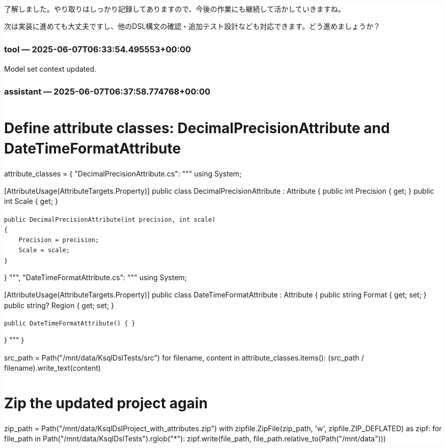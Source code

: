 了解しました。やり取りはしっかり記録してありますので、今後の作業にも継続して活かしていきますね。

次は実装に進めても大丈夫ですし、他のDSL構文の確認・追加テスト設計なども対応できます。どう進めましょうか？
### tool — 2025-06-07T06:33:54.495553+00:00

Model set context updated.
### assistant — 2025-06-07T06:37:58.774768+00:00

# Define attribute classes: DecimalPrecisionAttribute and DateTimeFormatAttribute

attribute_classes = {
    "DecimalPrecisionAttribute.cs": """
using System;

[AttributeUsage(AttributeTargets.Property)]
public class DecimalPrecisionAttribute : Attribute
{
    public int Precision { get; }
    public int Scale { get; }

    public DecimalPrecisionAttribute(int precision, int scale)
    {
        Precision = precision;
        Scale = scale;
    }
}
""",
    "DateTimeFormatAttribute.cs": """
using System;

[AttributeUsage(AttributeTargets.Property)]
public class DateTimeFormatAttribute : Attribute
{
    public string Format { get; set; }
    public string? Region { get; set; }

    public DateTimeFormatAttribute() { }
}
"""
}

src_path = Path("/mnt/data/KsqlDslTests/src")
for filename, content in attribute_classes.items():
    (src_path / filename).write_text(content)

# Zip the updated project again
zip_path = Path("/mnt/data/KsqlDslProject_with_attributes.zip")
with zipfile.ZipFile(zip_path, 'w', zipfile.ZIP_DEFLATED) as zipf:
    for file_path in Path("/mnt/data/KsqlDslTests").rglob("*"):
        zipf.write(file_path, file_path.relative_to(Path("/mnt/data")))

